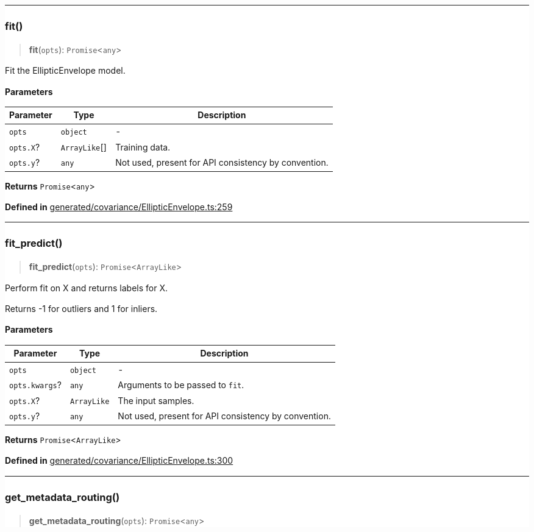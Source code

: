***

### fit()

> **fit**(`opts`): `Promise`\<`any`\>

Fit the EllipticEnvelope model.

**Parameters**

| Parameter | Type | Description |
| ------ | ------ | ------ |
| `opts` | `object` | - |
| `opts.X`? | `ArrayLike`[] | Training data. |
| `opts.y`? | `any` | Not used, present for API consistency by convention. |

**Returns** `Promise`\<`any`\>

**Defined in** [generated/covariance/EllipticEnvelope.ts:259](https://github.com/transitive-bullshit/scikit-learn-ts/blob/bab9a6d8b9738b16b8b9ba0b3f7cea1495d968d8/packages/sklearn/src/generated/covariance/EllipticEnvelope.ts#L259)

***

### fit\_predict()

> **fit\_predict**(`opts`): `Promise`\<`ArrayLike`\>

Perform fit on X and returns labels for X.

Returns -1 for outliers and 1 for inliers.

**Parameters**

| Parameter | Type | Description |
| ------ | ------ | ------ |
| `opts` | `object` | - |
| `opts.kwargs`? | `any` | Arguments to be passed to `fit`. |
| `opts.X`? | `ArrayLike` | The input samples. |
| `opts.y`? | `any` | Not used, present for API consistency by convention. |

**Returns** `Promise`\<`ArrayLike`\>

**Defined in** [generated/covariance/EllipticEnvelope.ts:300](https://github.com/transitive-bullshit/scikit-learn-ts/blob/bab9a6d8b9738b16b8b9ba0b3f7cea1495d968d8/packages/sklearn/src/generated/covariance/EllipticEnvelope.ts#L300)

***

### get\_metadata\_routing()

> **get\_metadata\_routing**(`opts`): `Promise`\<`any`\>
